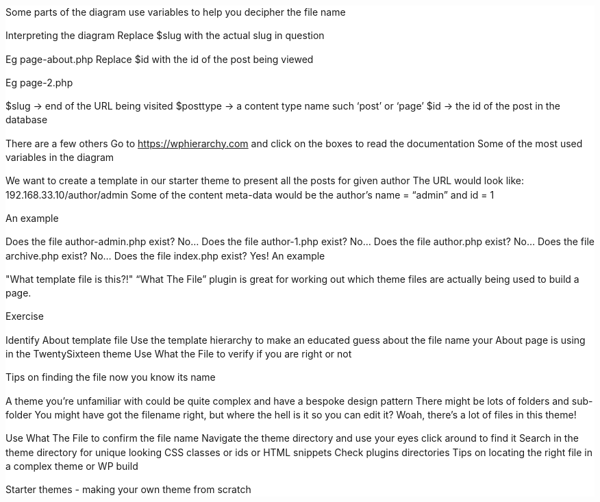 Some parts of the diagram use variables to help you decipher the file name

Interpreting the diagram
Replace $slug with the actual slug in question

Eg page-about.php
Replace $id with the id of the post being viewed

Eg page-2.php

$slug 			-> end of the URL being visited
$posttype		-> a content type name such ‘post’ or ‘page’
$id				-> the id of the post in the database

There are a few others 
Go to https://wphierarchy.com and click on the boxes to read the documentation
Some of the most used variables in the diagram

We want to create a template in our starter theme to present all the posts for given author
The URL would look like:
192.168.33.10/author/admin 
Some of the content meta-data would be the author’s name = “admin” and id = 1 

An example

Does the file author-admin.php exist? No…
Does the file author-1.php exist? No…
Does the file author.php exist? No…
Does the file archive.php exist? No…
Does the file index.php exist? Yes!
An example

"What template file is this?!"
“What The File” plugin is great for working out which theme files are actually being used to build a page.


Exercise

Identify About template file
Use the template hierarchy to make an educated guess about the file name your About page is using in the TwentySixteen theme
Use What the File to verify if you are right or not

Tips on finding the file now you know its name


A theme you’re unfamiliar with could be quite complex and have a bespoke design pattern
There might be lots of folders and sub-folder
You might have got the filename right, but where the hell is it so you can edit it?
Woah, there’s a lot of files in this theme!

Use What The File to confirm the file name
Navigate the theme directory and use your eyes click around to find it
Search in the theme directory for unique looking CSS classes or ids or HTML snippets
Check plugins directories
Tips on locating the right file in a complex theme or WP build 

Starter themes - making your own theme from scratch 
